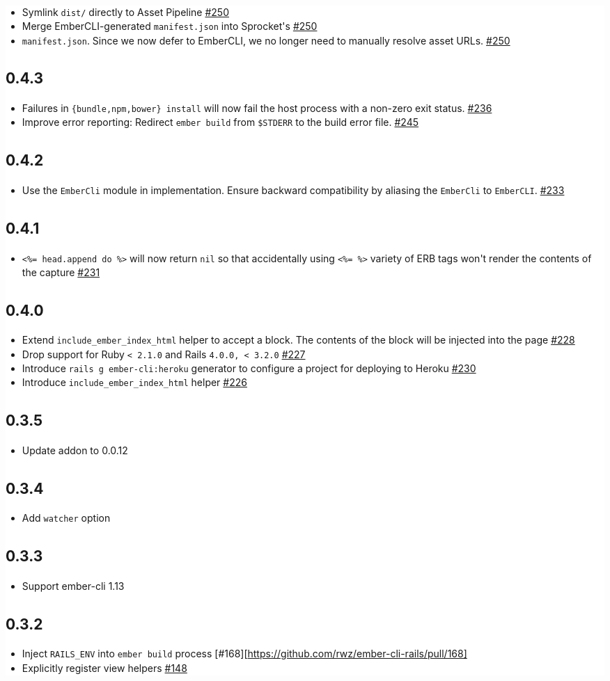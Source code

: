 * Symlink `dist/` directly to Asset Pipeline [#250]
* Merge EmberCLI-generated `manifest.json` into Sprocket's [#250]
* `manifest.json`. Since we now defer to EmberCLI, we no longer need to
  manually resolve asset URLs. [#250]

[#277]: https://github.com/thoughtbot/ember-cli-rails/pull/277
[#267]: https://github.com/thoughtbot/ember-cli-rails/pull/267
[#264]: https://github.com/thoughtbot/ember-cli-rails/pull/264
[#263]: https://github.com/thoughtbot/ember-cli-rails/pull/263
[#259]: https://github.com/thoughtbot/ember-cli-rails/pull/259
[#238]: https://github.com/thoughtbot/ember-cli-rails/pull/238
[#256]: https://github.com/thoughtbot/ember-cli-rails/pull/256
[#250]: https://github.com/thoughtbot/ember-cli-rails/pull/250
[#261]: https://github.com/thoughtbot/ember-cli-rails/pull/261

0.4.3
-----

* Failures in `{bundle,npm,bower} install` will now fail the host process with a
  non-zero exit status. [#236]
* Improve error reporting:
  Redirect `ember build` from `$STDERR` to the build error file. [#245]

[#236]: https://github.com/thoughtbot/ember-cli-rails/pull/236
[#245]: https://github.com/thoughtbot/ember-cli-rails/pull/245

0.4.2
-----

* Use the `EmberCli` module in implementation. Ensure backward compatibility by
  aliasing the `EmberCli` to `EmberCLI`. [#233]

[#233]: https://github.com/thoughtbot/ember-cli-rails/pull/233

0.4.1
-----

* `<%= head.append do %>` will now return `nil` so that accidentally using
  `<%= %>` variety of ERB tags won't render the contents of the capture [#231]

[#231]: https://github.com/thoughtbot/ember-cli-rails/pull/231

0.4.0
-----

* Extend `include_ember_index_html` helper to accept a block. The contents of
  the block will be injected into the page [#228]
* Drop support for Ruby `< 2.1.0` and Rails `4.0.0, < 3.2.0` [#227]
* Introduce `rails g ember-cli:heroku` generator to configure a project for
  deploying to Heroku [#230]
* Introduce `include_ember_index_html` helper [#226]

[#226]: https://github.com/thoughtbot/ember-cli-rails/pull/226
[#227]: https://github.com/thoughtbot/ember-cli-rails/pull/227
[#228]: https://github.com/thoughtbot/ember-cli-rails/pull/228
[#230]: https://github.com/thoughtbot/ember-cli-rails/pull/230

0.3.5
-----

* Update addon to 0.0.12

0.3.4
-----

* Add `watcher` option

0.3.3
-----

* Support ember-cli 1.13

0.3.2
-----

* Inject `RAILS_ENV` into `ember build` process [#168][https://github.com/rwz/ember-cli-rails/pull/168]
* Explicitly register view helpers [#148](https://github.com/rwz/ember-cli-rails/pull/148)


[#532]: https://github.com/thoughtbot/ember-cli-rails/pull/532
[reverted-commit]: https://github.com/thoughtbot/ember-cli-rails/commit/34ff6dd
[#532-comment]: https://github.com/thoughtbot/ember-cli-rails/pull/532#issuecomment-308141408
[#532]: https://github.com/thoughtbot/ember-cli-rails/pull/532
[#520]: https://github.com/thoughtbot/ember-cli-rails/pull/520
[#519]: https://github.com/thoughtbot/ember-cli-rails/pull/519
[#523]: https://github.com/thoughtbot/ember-cli-rails/pull/523
[#512]: https://github.com/thoughtbot/ember-cli-rails/pull/512
[#496]: https://github.com/thoughtbot/ember-cli-rails/pull/496
[#499]: https://github.com/thoughtbot/ember-cli-rails/pull/499
[#481]: https://github.com/thoughtbot/ember-cli-rails/pull/481
[#400]: https://github.com/thoughtbot/ember-cli-rails/pull/400
[#455]: https://github.com/thoughtbot/ember-cli-rails/pull/455
[#445]: https://github.com/thoughtbot/ember-cli-rails/pull/445
[#423]: https://github.com/thoughtbot/ember-cli-rails/pull/423
[#422]: https://github.com/thoughtbot/ember-cli-rails/pull/422
[#421]: https://github.com/thoughtbot/ember-cli-rails/issues/421
[#420]: https://github.com/thoughtbot/ember-cli-rails/issues/420
[#417]: https://github.com/thoughtbot/ember-cli-rails/issues/417
[#400]: https://github.com/thoughtbot/ember-cli-rails/pull/400
[#396]: https://github.com/thoughtbot/ember-cli-rails/pull/396
[#403]: https://github.com/thoughtbot/ember-cli-rails/pull/403
[#395]: https://github.com/thoughtbot/ember-cli-rails/pull/395
[#381]: https://github.com/thoughtbot/ember-cli-rails/pull/381
[#366]: https://github.com/thoughtbot/ember-cli-rails/pull/366
[#363]: https://github.com/thoughtbot/ember-cli-rails/pull/363
[#351]: https://github.com/thoughtbot/ember-cli-rails/pull/351
[#347]: https://github.com/thoughtbot/ember-cli-rails/pull/347
[#336]: https://github.com/thoughtbot/ember-cli-rails/pull/336
[#344]: https://github.com/thoughtbot/ember-cli-rails/pull/344
[#334]: https://github.com/thoughtbot/ember-cli-rails/pull/334
[#327]: https://github.com/thoughtbot/ember-cli-rails/pull/327
[#325]: https://github.com/thoughtbot/ember-cli-rails/pull/325
[#330]: https://github.com/thoughtbot/ember-cli-rails/pull/330
[#324]: https://github.com/thoughtbot/ember-cli-rails/pull/324
[#316]: https://github.com/thoughtbot/ember-cli-rails/pull/316
[#308]: https://github.com/thoughtbot/ember-cli-rails/pull/308
[#306]: https://github.com/thoughtbot/ember-cli-rails/pull/306
[#299]: https://github.com/thoughtbot/ember-cli-rails/pull/299
[#295]: https://github.com/thoughtbot/ember-cli-rails/issues/295
[#296]: https://github.com/thoughtbot/ember-cli-rails/pull/296
[#288]: https://github.com/thoughtbot/ember-cli-rails/pull/288
[#286]: https://github.com/thoughtbot/ember-cli-rails/pull/286